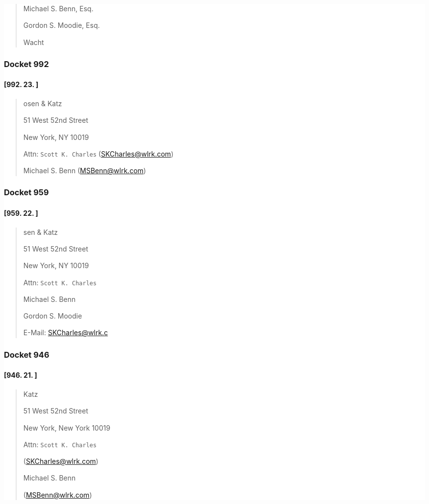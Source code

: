 > 
> Michael S. Benn, Esq. 
> 
> Gordon S. Moodie, Esq. 
> 
> Wacht

### Docket 992

#### [992. 23. ]
> osen & Katz 
> 
> 51 West 52nd Street 
> 
> New York, NY 10019 
> 
> Attn: `Scott K. Charles` \(SKCharles@wlrk.com\) 
> 
>  Michael S. Benn \(MSBenn@wlrk.com\) 
> 


### Docket 959

#### [959. 22. ]
> sen & Katz 
> 
> 51 West 52nd Street 
> 
> New York, NY 10019 
> 
>  Attn: `Scott K. Charles`
> 
> Michael S. Benn 
> 
> Gordon S. Moodie 
> 
> E-Mail: SKCharles@wlrk.c

### Docket 946

#### [946. 21. ]
>  Katz 
> 
> 51 West 52nd Street 
> 
> New York, New York 10019 
> 
> Attn: `Scott K. Charles` 
> 
>  \(SKCharles@wlrk.com\) 
> 
> Michael S. Benn 
> 
> \(MSBenn@wlrk.com\)
